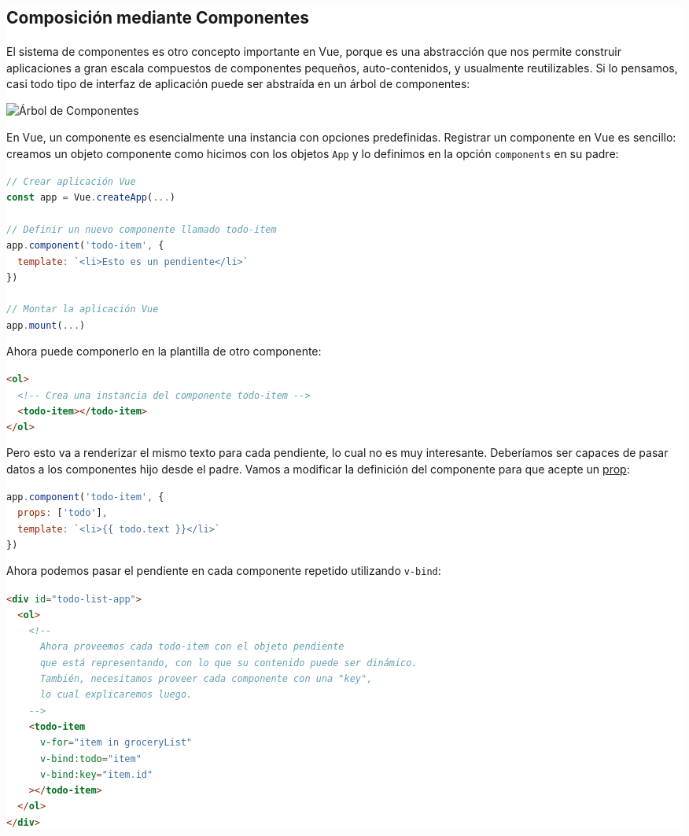 ## Composición mediante Componentes

El sistema de componentes es otro concepto importante en Vue, porque es una abstracción que nos permite construir aplicaciones a gran escala compuestos de componentes pequeños, auto-contenidos, y usualmente reutilizables. Si lo pensamos, casi todo tipo de interfaz de aplicación puede ser abstraída en un árbol de componentes:

![Árbol de Componentes](/images/components.png)

En Vue, un componente es esencialmente una instancia con opciones predefinidas. Registrar un componente en Vue es sencillo: creamos un objeto componente como hicimos con los objetos `App` y lo definimos en la opción `components` en su padre:

```js
// Crear aplicación Vue
const app = Vue.createApp(...)

// Definir un nuevo componente llamado todo-item
app.component('todo-item', {
  template: `<li>Esto es un pendiente</li>`
})

// Montar la aplicación Vue
app.mount(...)
```

Ahora puede componerlo en la plantilla de otro componente:

```html
<ol>
  <!-- Crea una instancia del componente todo-item -->
  <todo-item></todo-item>
</ol>
```

Pero esto va a renderizar el mismo texto para cada pendiente, lo cual no es muy interesante. Deberíamos ser capaces de pasar datos a los componentes hijo desde el padre. Vamos a modificar la definición del componente para que acepte un [prop](component-basics.html#passing-data-to-child-components-with-props):

```js
app.component('todo-item', {
  props: ['todo'],
  template: `<li>{{ todo.text }}</li>`
})
```

Ahora podemos pasar el pendiente en cada componente repetido utilizando `v-bind`:

```html
<div id="todo-list-app">
  <ol>
    <!--
      Ahora proveemos cada todo-item con el objeto pendiente
      que está representando, con lo que su contenido puede ser dinámico.
      También, necesitamos proveer cada componente con una "key",
      lo cual explicaremos luego.
    -->
    <todo-item
      v-for="item in groceryList"
      v-bind:todo="item"
      v-bind:key="item.id"
    ></todo-item>
  </ol>
</div>
```


[//]: # 'TODO: link to compatibility build'
